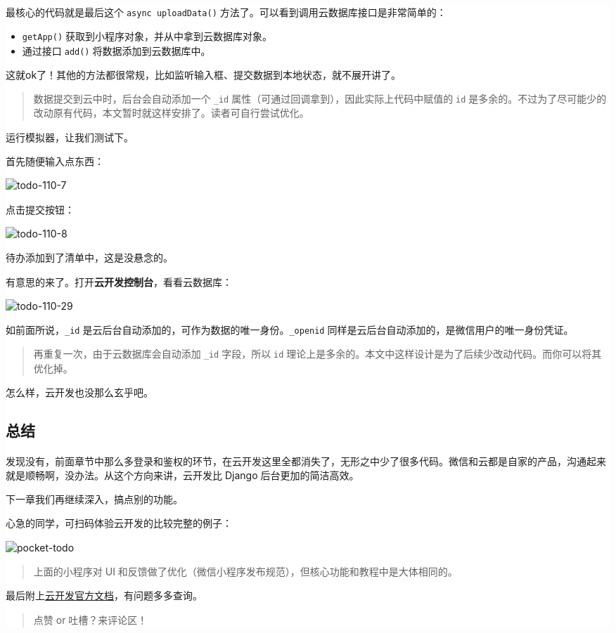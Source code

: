 最核心的代码就是最后这个 `async uploadData()` 方法了。可以看到调用云数据库接口是非常简单的：

- `getApp()` 获取到小程序对象，并从中拿到云数据库对象。
- 通过接口 `add()` 将数据添加到云数据库中。

这就ok了！其他的方法都很常规，比如监听输入框、提交数据到本地状态，就不展开讲了。

> 数据提交到云中时，后台会自动添加一个 `_id` 属性（可通过回调拿到），因此实际上代码中赋值的 `id` 是多余的。不过为了尽可能少的改动原有代码，本文暂时就这样安排了。读者可自行尝试优化。

运行模拟器，让我们测试下。

首先随便输入点东西：

![todo-110-7](https://blog.dusaiphoto.com/img-sufacego3/todo-110-7.png)

点击提交按钮：

![todo-110-8](https://blog.dusaiphoto.com/img-sufacego3/todo-110-8.png)

待办添加到了清单中，这是没悬念的。

有意思的来了。打开**云开发控制台**，看看云数据库：

![todo-110-29](https://blog.dusaiphoto.com/img-sufacego3/todo-110-29.png)

如前面所说，`_id` 是云后台自动添加的，可作为数据的唯一身份。`_openid` 同样是云后台自动添加的，是微信用户的唯一身份凭证。

> 再重复一次，由于云数据库会自动添加 `_id` 字段，所以 `id` 理论上是多余的。本文中这样设计是为了后续少改动代码。而你可以将其优化掉。

怎么样，云开发也没那么玄乎吧。

## 总结

发现没有，前面章节中那么多登录和鉴权的环节，在云开发这里全都消失了，无形之中少了很多代码。微信和云都是自家的产品，沟通起来就是顺畅啊，没办法。从这个方向来讲，云开发比 Django 后台更加的简洁高效。

下一章我们再继续深入，搞点别的功能。

心急的同学，可扫码体验云开发的比较完整的例子：

![pocket-todo](https://blog.dusaiphoto.com/img-sufacego3/pocket-todo.jpg)

> 上面的小程序对 UI 和反馈做了优化（微信小程序发布规范），但核心功能和教程中是大体相同的。

最后附上[云开发官方文档](https://developers.weixin.qq.com/miniprogram/dev/wxcloud/basis/getting-started.html)，有问题多多查询。

> 点赞 or 吐槽？来评论区！

